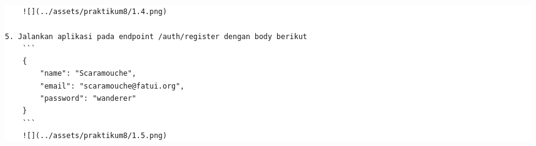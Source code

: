         ![](../assets/praktikum8/1.4.png)

    5. Jalankan aplikasi pada endpoint /auth/register dengan body berikut
        ```
        {
            "name": "Scaramouche",
            "email": "scaramouche@fatui.org",
            "password": "wanderer"
        }
        ```
        ![](../assets/praktikum8/1.5.png)
